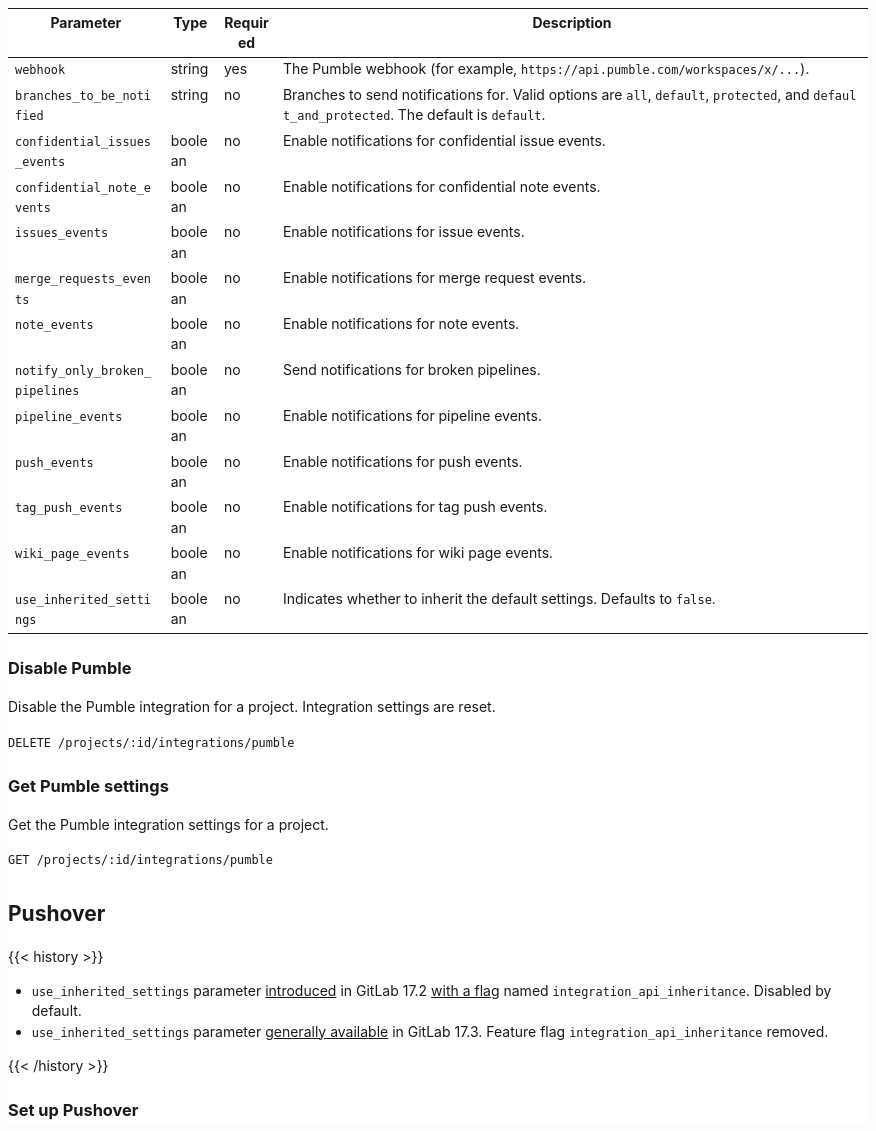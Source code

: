 | Parameter | Type | Required | Description |
| --------- | ---- | -------- | ----------- |
| `webhook` | string | yes | The Pumble webhook (for example, `https://api.pumble.com/workspaces/x/...`). |
| `branches_to_be_notified` | string | no | Branches to send notifications for. Valid options are `all`, `default`, `protected`, and `default_and_protected`. The default is `default`. |
| `confidential_issues_events` | boolean | no | Enable notifications for confidential issue events. |
| `confidential_note_events` | boolean | no | Enable notifications for confidential note events. |
| `issues_events` | boolean | no | Enable notifications for issue events. |
| `merge_requests_events` | boolean | no | Enable notifications for merge request events. |
| `note_events` | boolean | no | Enable notifications for note events. |
| `notify_only_broken_pipelines` | boolean | no | Send notifications for broken pipelines. |
| `pipeline_events` | boolean | no | Enable notifications for pipeline events. |
| `push_events` | boolean | no | Enable notifications for push events. |
| `tag_push_events` | boolean | no | Enable notifications for tag push events. |
| `wiki_page_events` | boolean | no | Enable notifications for wiki page events. |
| `use_inherited_settings` | boolean | no | Indicates whether to inherit the default settings. Defaults to `false`. |

### Disable Pumble

Disable the Pumble integration for a project. Integration settings are reset.

```plaintext
DELETE /projects/:id/integrations/pumble
```

### Get Pumble settings

Get the Pumble integration settings for a project.

```plaintext
GET /projects/:id/integrations/pumble
```

## Pushover

{{< history >}}

- `use_inherited_settings` parameter [introduced](https://gitlab.com/gitlab-org/gitlab/-/issues/467089) in GitLab 17.2 [with a flag](../administration/feature_flags.md) named `integration_api_inheritance`. Disabled by default.
- `use_inherited_settings` parameter [generally available](https://gitlab.com/gitlab-org/gitlab/-/issues/467186) in GitLab 17.3. Feature flag `integration_api_inheritance` removed.

{{< /history >}}

### Set up Pushover
